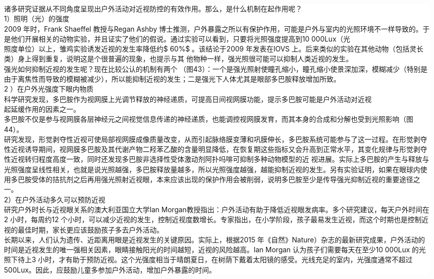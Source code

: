 诸多研究证据从不同角度呈现出户外活动对近视防控的有效作用。那么，是什么机制在起作用呢？  
1）照明（光）的强度  
2009 年时，Frank Shaeffel 教授与Regan Ashby 博士推测，户外暴露之所以有保护作用，可能是户外与室内的光照环境不一样导致的。于是他们开展相关的动物实验，并且证实了他们的假说。通过实验可以看到，只要将光照强度提高到10 000Lux（光  
照度单位）以上，雏鸡实验诱发近视的发生率降低约$ 60\%$ 。该结论于2009 年发表在IOVS 上。后来类似的实验在其他动物（包括灵长类）身上得到重复，说明这是个很普遍的现象，也提示与其 他物种一样，强光照很可能可以抑制人类近视的发生。  
强光如何抑制近视的发生呢？现在比较公认的机制有两个 （图43）：一个是强光照射使瞳孔缩小，瞳孔缩小使景深加深，模糊减少（特别是由于离焦性而导致的模糊被减少），所以能抑制近视的发生；二是强光下人体尤其是眼部多巴胺释放增加所致。  
2 ）在户外光强度下眼内物质  
科学研究发现，多巴胺作为视网膜上光调节释放的神经递质，可提高日间视网膜功能，提示多巴胺可能是户外活动对近视  
起延缓作用的因素之一。  
多巴胺不仅是参与视网膜各层神经元之间视觉信息传递的神经递质，也能调控视网膜发育，而其本身的合成和分解也受到光照影响（图44）。  
研究发现，形觉剥夺性近视可使局部视网膜成像质量改变，从而引起脉络膜变薄和巩膜伸长，多巴胺系统可能参与了这一过程。在形觉剥夺性近视诱导期间，视网膜多巴胺及其代谢产物二羟苯乙酸的含量明显降低，在恢复期这些指标又会升高到正常水平，其变化规律与形觉剥夺性近视转归程度高度一致，同时还发现多巴胺非选择性受体激动剂阿扑吗啡可抑制多种动物模型的近 视进展。实际上多巴胺的产生与释放与光照强度呈线性相关，也就是说光照越强，多巴胺释放量越多，所以光照强度越强，越能抑制近视的发生。另有实验证明，如果在眼球内使用多巴胺受体的拮抗剂之后再用强光照射近视眼，本来应该出现的保护作用会被削弱，说明多巴胺至少是传导强光抑制近视的重要途径之一。  
2）在户外活动多久可以预防近视  
研究户外时长与近视眼关系的澳大利亚国立大学Ian Morgan教授指出：户外活动有助于降低近视眼发病率。多个研究建议，每天户外时间在2 小时，每周约12 个小时，可以减少近视的发生，控制近视度数增长。专家指出，在小学阶段，孩子最易发生近视，而这个时期也是控制近视的最佳时期，家长更应该鼓励孩子多去户外活动。  
长期以来，人们认为遗传、近距离用眼是近视发生的关键原因。实际上，根据2015 年《自然》Nature）杂志的最新研究成果，户外活动的时间是近视发生的唯一强相关因素，眼睛接触阳光的时间越短，近视的风险越高。Ian Morgan 认为孩子们需要每天在至少10 000Lux 的光照下待上3 小时，才有助于预防近视。这个光强度相当于晴朗夏日，在树荫下戴着太阳镜的感受。光线充足的室内，光强度通常不超过500Lux。因此，应鼓励儿童多参加户外活动，增加户外暴露的时间。  
